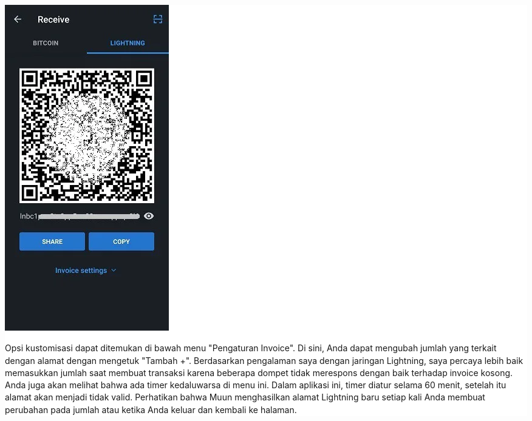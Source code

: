 ![image](assets/27.webp)

Opsi kustomisasi dapat ditemukan di bawah menu "Pengaturan Invoice". Di sini, Anda dapat mengubah jumlah yang terkait dengan alamat dengan mengetuk "Tambah +". Berdasarkan pengalaman saya dengan jaringan Lightning, saya percaya lebih baik memasukkan jumlah saat membuat transaksi karena beberapa dompet tidak merespons dengan baik terhadap invoice kosong. Anda juga akan melihat bahwa ada timer kedaluwarsa di menu ini. Dalam aplikasi ini, timer diatur selama 60 menit, setelah itu alamat akan menjadi tidak valid. Perhatikan bahwa Muun menghasilkan alamat Lightning baru setiap kali Anda membuat perubahan pada jumlah atau ketika Anda keluar dan kembali ke halaman.
